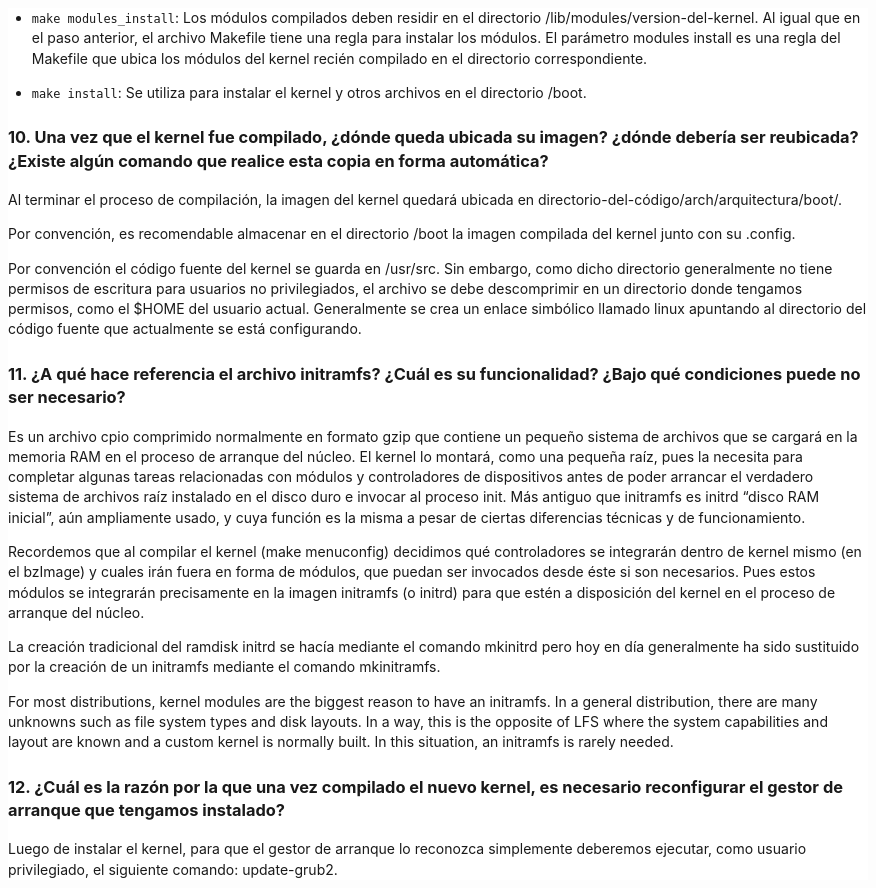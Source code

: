 * `make modules_install`: Los módulos compilados deben residir en el directorio /lib/modules/version-del-kernel. Al igual que en el paso anterior, el archivo Makefile tiene una regla para instalar los módulos. El parámetro modules install es una regla del Makefile que ubica los módulos del kernel recién compilado en el directorio correspondiente.

* `make install`: Se utiliza para instalar el kernel y otros archivos en el directorio /boot.

### 10. Una vez que el kernel fue compilado, ¿dónde queda ubicada su imagen? ¿dónde debería ser reubicada? ¿Existe algún comando que realice esta copia en forma automática?

Al terminar el proceso de compilación, la imagen del kernel quedará ubicada en directorio-del-código/arch/arquitectura/boot/.

Por convención, es recomendable almacenar en el directorio /boot la imagen compilada del kernel junto con su .config.

Por convención el código fuente del kernel se guarda en /usr/src. Sin embargo, como dicho directorio generalmente no tiene permisos de escritura para usuarios no privilegiados, el archivo se debe descomprimir en un directorio donde tengamos permisos, como el $HOME del usuario actual. Generalmente se crea un enlace simbólico llamado linux apuntando al directorio del código fuente que actualmente se está configurando.

### 11. ¿A qué hace referencia el archivo initramfs? ¿Cuál es su funcionalidad? ¿Bajo qué condiciones puede no ser necesario?

Es un archivo cpio comprimido normalmente en formato gzip que contiene un pequeño sistema de archivos que se cargará en la memoria RAM en el proceso de arranque del núcleo. El kernel lo montará, como una pequeña raíz, pues la necesita para completar algunas tareas relacionadas con módulos y controladores de dispositivos antes de poder arrancar el verdadero sistema de archivos raíz instalado en el disco duro e invocar al proceso init. Más antiguo que initramfs es initrd “disco RAM inicial”, aún ampliamente usado, y cuya función es la misma a pesar de ciertas diferencias técnicas y de funcionamiento.

Recordemos que al compilar el kernel (make menuconfig) decidimos qué controladores se integrarán dentro de kernel mismo (en el bzImage) y cuales irán fuera en forma de módulos, que puedan ser invocados desde éste si son necesarios. Pues estos módulos se integrarán precisamente en la imagen initramfs (o initrd) para que estén a disposición del kernel en el proceso de arranque del núcleo.

La creación tradicional del ramdisk initrd se hacía mediante el comando mkinitrd pero hoy en día generalmente ha sido sustituido por la creación de un initramfs mediante el comando mkinitramfs.

For most distributions, kernel modules are the biggest reason to have an initramfs. In a general distribution, there are many unknowns such as file system types and disk layouts. In a way, this is the opposite of LFS where the system capabilities and layout are known and a custom kernel is normally built. In this situation, an initramfs is rarely needed.

### 12. ¿Cuál es la razón por la que una vez compilado el nuevo kernel, es necesario reconfigurar el gestor de arranque que tengamos instalado?

Luego de instalar el kernel, para que el gestor de arranque lo reconozca simplemente deberemos ejecutar, como usuario privilegiado, el siguiente comando:  update-grub2.
